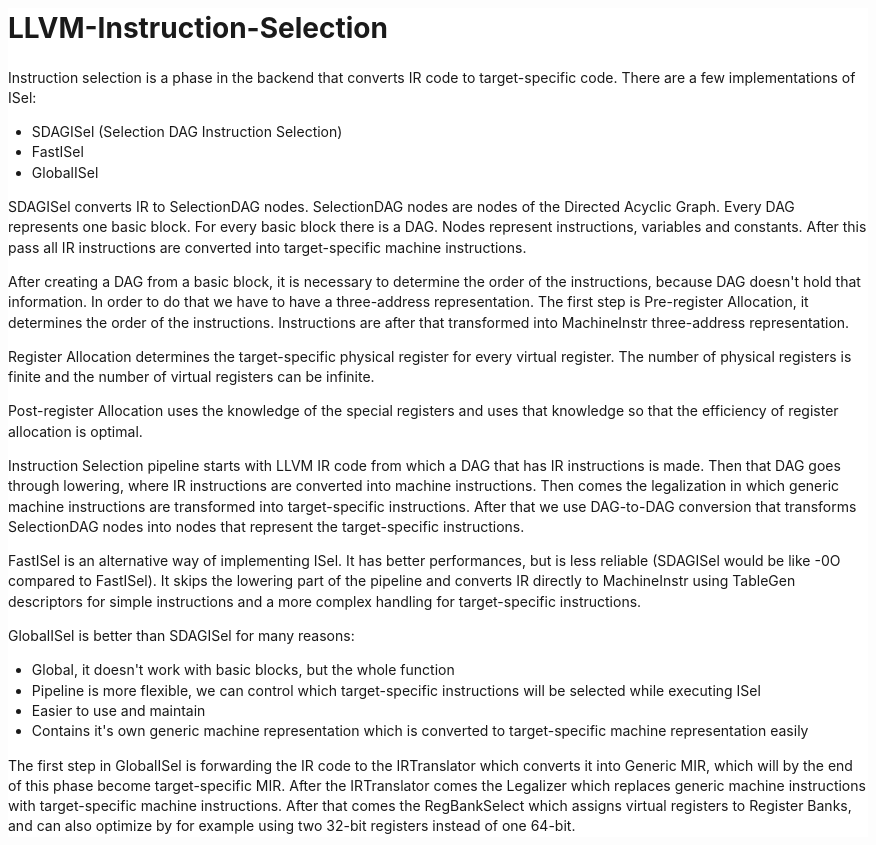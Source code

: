 # LLVM-Instruction-Selection

Instruction selection is a phase in the backend that converts IR code to
target-specific code. There are a few implementations of ISel:
- SDAGISel (Selection DAG Instruction Selection)
- FastISel
- GlobalISel


SDAGISel converts IR to SelectionDAG nodes. SelectionDAG nodes are nodes
of the Directed Acyclic Graph. Every DAG represents one basic block. For
every basic block there is a DAG. Nodes represent instructions, variables
and constants. After this pass all IR instructions are converted into
target-specific machine instructions.

After creating a DAG from a basic block, it is necessary to determine the
order of the instructions, because DAG doesn't hold that information. In
order to do that we have to have a three-address representation. The first
step is Pre-register Allocation, it determines the order of the instructions.
Instructions are after that transformed into MachineInstr three-address
representation.

Register Allocation determines the target-specific physical register for
every virtual register. The number of physical registers is finite and
the number of virtual registers can be infinite.

Post-register Allocation uses the knowledge of the special registers and
uses that knowledge so that the efficiency of register allocation is optimal.

Instruction Selection pipeline starts with LLVM IR code from which a DAG that
has IR instructions is made. Then that DAG goes through lowering, where IR
instructions are converted into machine instructions. Then comes the legalization
in which generic machine instructions are transformed into target-specific
instructions. After that we use DAG-to-DAG conversion that transforms SelectionDAG
nodes into nodes that represent the target-specific instructions.



FastISel is an alternative way of implementing ISel. It has better performances,
but is less reliable (SDAGISel would be like -0O compared to FastISel). It skips
the lowering part of the pipeline and converts IR directly to MachineInstr using
TableGen descriptors for simple instructions and a more complex handling for
target-specific instructions.



GlobalISel is better than SDAGISel for many reasons:
- Global, it doesn't work with basic blocks, but the whole function
- Pipeline is more flexible, we can control which target-specific instructions
  will be selected while executing ISel
- Easier to use and maintain
- Contains it's own generic machine representation which is converted to
  target-specific machine representation easily

The first step in GlobalISel is forwarding the IR code to the IRTranslator
which converts it into Generic MIR, which will by the end of this phase become
target-specific MIR. After the IRTranslator comes the Legalizer which replaces
generic machine instructions with target-specific machine instructions. After
that comes the RegBankSelect which assigns virtual registers to Register Banks,
and can also optimize by for example using two 32-bit registers instead of one
64-bit.
